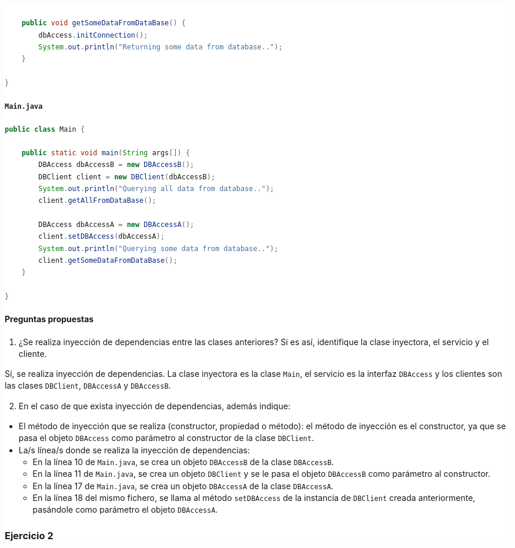 ```java
    
    public void getSomeDataFromDataBase() {
        dbAccess.initConnection();
        System.out.println("Returning some data from database..");
    }

}
```

#### `Main.java`

```java
public class Main {
    
    public static void main(String args[]) {
        DBAccess dbAccessB = new DBAccessB();
        DBClient client = new DBClient(dbAccessB);
        System.out.println("Querying all data from database..");
        client.getAllFromDataBase();
        
        DBAccess dbAccessA = new DBAccessA();
        client.setDBAccess(dbAccessA);
        System.out.println("Querying some data from database..");
        client.getSomeDataFromDataBase();
    }

}
```

#### Preguntas propuestas

1. ¿Se realiza inyección de dependencias entre las clases anteriores? Si es así, identifique la clase inyectora, el servicio y el cliente.

Sí, se realiza inyección de dependencias. La clase inyectora es la clase `Main`, el servicio es la interfaz `DBAccess` y los clientes son las clases `DBClient`, `DBAccessA` y `DBAccessB`.


2. En el caso de que exista inyección de dependencias, además indique:
- El método de inyección que se realiza (constructor, propiedad o método): el método de inyección es el constructor, ya que se pasa el objeto `DBAccess` como parámetro al constructor de la clase `DBClient`.
- La/s línea/s donde se realiza la inyección de dependencias:
    - En la línea 10 de `Main.java`, se crea un objeto `DBAccessB` de la clase `DBAccessB`.
    - En la línea 11 de `Main.java`, se crea un objeto `DBClient` y se le pasa el objeto `DBAccessB` como parámetro al constructor.
    - En la línea 17 de `Main.java`, se crea un objeto `DBAccessA` de la clase `DBAccessA`.
    - En la línea 18 del mismo fichero, se llama al método `setDBAccess` de la instancia de `DBClient` creada anteriormente, pasándole como parámetro el objeto `DBAccessA`.




### Ejercicio 2
